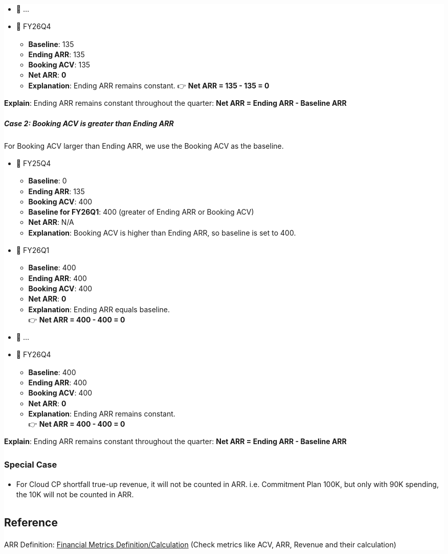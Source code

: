- 📅 ...

- 📅 FY26Q4
    - **Baseline**: 135  
    - **Ending ARR**: 135  
    - **Booking ACV**: 135  
    - **Net ARR**: **0**  
    - **Explanation**: Ending ARR remains constant.  👉 **Net ARR = 135 - 135 = 0**


**Explain**: Ending ARR remains constant throughout the quarter: **Net ARR = Ending ARR - Baseline ARR** 

##### Case 2: Booking ACV is greater than Ending ARR

For Booking ACV larger than Ending ARR, we use the Booking ACV as the baseline.

- 📅 FY25Q4
    - **Baseline**: 0 
    - **Ending ARR**: 135  
    - **Booking ACV**: 400  
    - **Baseline for FY26Q1**: 400 (greater of Ending ARR or Booking ACV)  
    - **Net ARR**: N/A  
    - **Explanation**: Booking ACV is higher than Ending ARR, so baseline is set to 400.

- 📅 FY26Q1
    - **Baseline**: 400  
    - **Ending ARR**: 400  
    - **Booking ACV**: 400  
    - **Net ARR**: **0**  
    - **Explanation**: Ending ARR equals baseline.  
      👉 **Net ARR = 400 - 400 = 0**

- 📅 ...

- 📅 FY26Q4
    - **Baseline**: 400  
    - **Ending ARR**: 400  
    - **Booking ACV**: 400  
    - **Net ARR**: **0**  
    - **Explanation**: Ending ARR remains constant.  
      👉 **Net ARR = 400 - 400 = 0**

**Explain**: Ending ARR remains constant throughout the quarter: **Net ARR = Ending ARR - Baseline ARR**

### Special Case

- For Cloud CP shortfall true-up revenue, it will not be counted in ARR. i.e. Commitment Plan 100K, but only with 90K spending, the 10K will not be counted in ARR.

## Reference

ARR Definition: [Financial Metrics Definition/Calculation](https://pingcap.feishu.cn/docx/M2eddodkGojkfKxkGaRcGkNqnxh) (Check metrics like ACV, ARR, Revenue and their calculation)